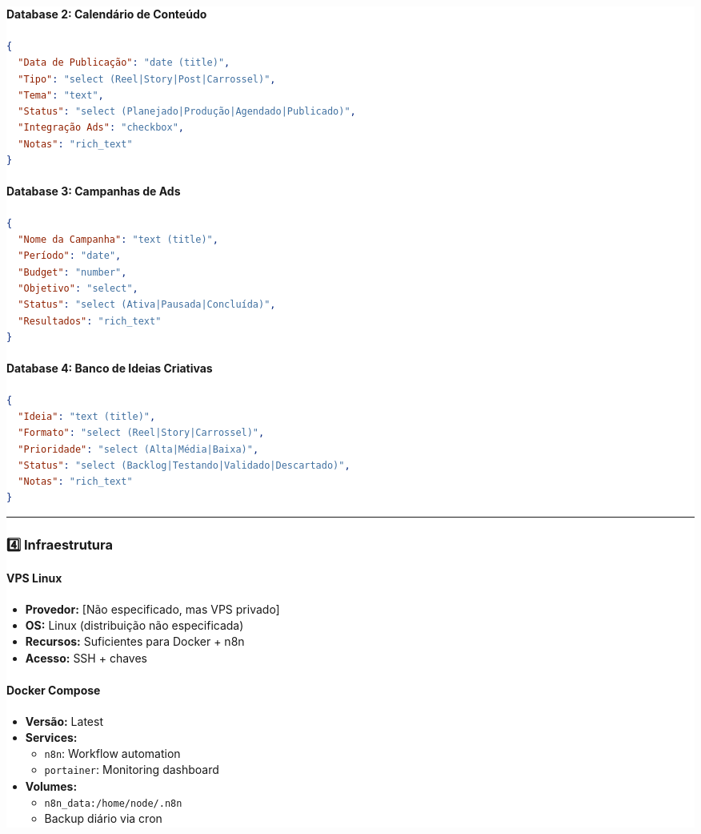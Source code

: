 #### **Database 2: Calendário de Conteúdo**
```json
{
  "Data de Publicação": "date (title)",
  "Tipo": "select (Reel|Story|Post|Carrossel)",
  "Tema": "text",
  "Status": "select (Planejado|Produção|Agendado|Publicado)",
  "Integração Ads": "checkbox",
  "Notas": "rich_text"
}
```

#### **Database 3: Campanhas de Ads**
```json
{
  "Nome da Campanha": "text (title)",
  "Período": "date",
  "Budget": "number",
  "Objetivo": "select",
  "Status": "select (Ativa|Pausada|Concluída)",
  "Resultados": "rich_text"
}
```

#### **Database 4: Banco de Ideias Criativas**
```json
{
  "Ideia": "text (title)",
  "Formato": "select (Reel|Story|Carrossel)",
  "Prioridade": "select (Alta|Média|Baixa)",
  "Status": "select (Backlog|Testando|Validado|Descartado)",
  "Notas": "rich_text"
}
```

---

### 4️⃣ **Infraestrutura**

#### **VPS Linux**
- **Provedor:** [Não especificado, mas VPS privado]
- **OS:** Linux (distribuição não especificada)
- **Recursos:** Suficientes para Docker + n8n
- **Acesso:** SSH + chaves

#### **Docker Compose**
- **Versão:** Latest
- **Services:**
  - `n8n`: Workflow automation
  - `portainer`: Monitoring dashboard
- **Volumes:**
  - `n8n_data:/home/node/.n8n`
  - Backup diário via cron
